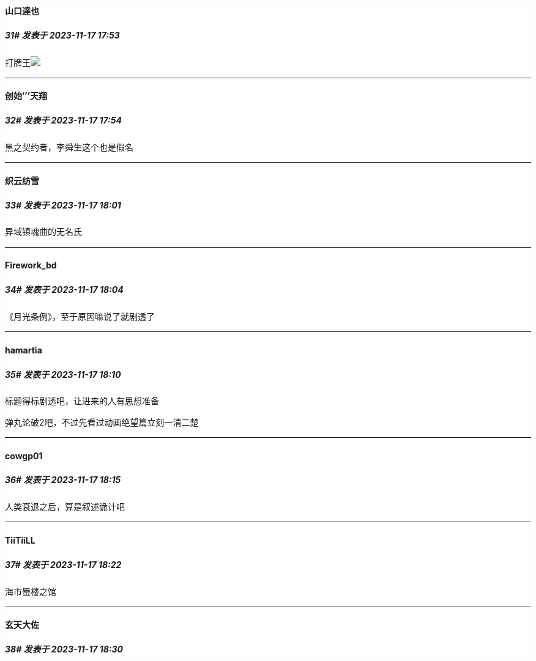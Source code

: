 ####  山口達也  
##### 31#       发表于 2023-11-17 17:53

打牌王<img src="https://static.saraba1st.com/image/smiley/face2017/032.png" referrerpolicy="no-referrer">

*****

####  创始’’’天翔  
##### 32#       发表于 2023-11-17 17:54

黑之契约者，李舜生这个也是假名

*****

####  织云纺雪  
##### 33#       发表于 2023-11-17 18:01

异域镇魂曲的无名氏

*****

####  Firework_bd  
##### 34#       发表于 2023-11-17 18:04

《月光条例》，至于原因嘛说了就剧透了

*****

####  hamartia  
##### 35#       发表于 2023-11-17 18:10

标题得标剧透吧，让进来的人有思想准备

弹丸论破2吧，不过先看过动画绝望篇立刻一清二楚

*****

####  cowgp01  
##### 36#       发表于 2023-11-17 18:15

人类衰退之后，算是叙述诡计吧

*****

####  TiiTiiLL  
##### 37#       发表于 2023-11-17 18:22

海市蜃楼之馆

*****

####  玄天大佐  
##### 38#       发表于 2023-11-17 18:30
